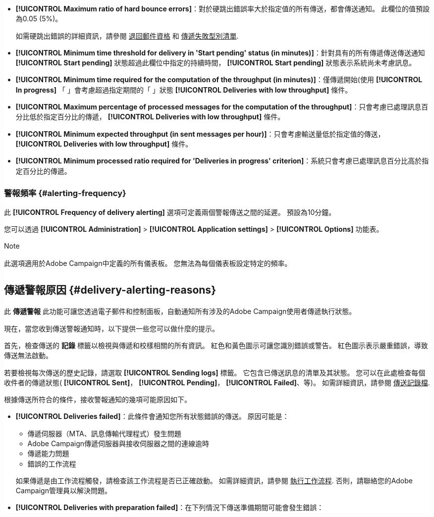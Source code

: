 * **[!UICONTROL Maximum ratio of hard bounce errors]**：對於硬跳出錯誤率大於指定值的所有傳送，都會傳送通知。 此欄位的值預設為0.05 (5%)。

   如需硬跳出錯誤的詳細資訊，請參閱 [退回郵件資格](../../sending/using/understanding-delivery-failures.md#bounce-mail-qualification) 和 [傳遞失敗型別清單](../../sending/using/understanding-delivery-failures.md#delivery-failure-types-and-reasons).

* **[!UICONTROL Minimum time threshold for delivery in 'Start pending' status (in minutes)]**：針對具有的所有傳遞傳送傳送通知 **[!UICONTROL Start pending]** 狀態超過此欄位中指定的持續時間， **[!UICONTROL Start pending]** 狀態表示系統尚未考慮訊息。
* **[!UICONTROL Minimum time required for the computation of the throughput (in minutes)]**：僅傳遞開始(使用 **[!UICONTROL In progress]** 「 」會考慮超過指定期間的「 」狀態 **[!UICONTROL Deliveries with low throughput]** 條件。
* **[!UICONTROL Maximum percentage of processed messages for the computation of the throughput]**：只會考慮已處理訊息百分比低於指定百分比的傳遞， **[!UICONTROL Deliveries with low throughput]** 條件。
* **[!UICONTROL Minimum expected throughput (in sent messages per hour)]**：只會考慮輸送量低於指定值的傳送， **[!UICONTROL Deliveries with low throughput]** 條件。
* **[!UICONTROL Minimum processed ratio required for 'Deliveries in progress' criterion]**：系統只會考慮已處理訊息百分比高於指定百分比的傳遞。

### 警報頻率 {#alerting-frequency}

此 **[!UICONTROL Frequency of delivery alerting]** 選項可定義兩個警報傳送之間的延遲。 預設為10分鐘。

您可以透過 **[!UICONTROL Administration]** > **[!UICONTROL Application settings]** > **[!UICONTROL Options]** 功能表。

>[!NOTE]
>
>此選項適用於Adobe Campaign中定義的所有儀表板。 您無法為每個儀表板設定特定的頻率。

## 傳遞警報原因 {#delivery-alerting-reasons}

此 **傳遞警報** 此功能可讓您透過電子郵件和控制面板，自動通知所有涉及的Adobe Campaign使用者傳遞執行狀態。

現在，當您收到傳送警報通知時，以下提供一些您可以做什麼的提示。

首先，檢查傳送的 **記錄** 標籤以檢視與傳遞和校樣相關的所有資訊。 紅色和黃色圖示可讓您識別錯誤或警告。 紅色圖示表示嚴重錯誤，導致傳送無法啟動。

若要檢視每次傳送的歷史記錄，請選取 **[!UICONTROL Sending logs]** 標籤。 它包含已傳送訊息的清單及其狀態。 您可以在此處檢查每個收件者的傳遞狀態( **[!UICONTROL Sent]**， **[!UICONTROL Pending]**， **[!UICONTROL Failed]**、等)。 如需詳細資訊，請參閱 [傳送記錄檔](../../sending/using/monitoring-a-delivery.md#sending-logs).

根據傳送所符合的條件，接收警報通知的幾項可能原因如下。

* **[!UICONTROL Deliveries failed]**：此條件會通知您所有狀態錯誤的傳送。 原因可能是：

   * 傳遞伺服器（MTA、訊息傳輸代理程式）發生問題
   * Adobe Campaign傳遞伺服器與接收伺服器之間的連線逾時
   * 傳遞能力問題
   * 錯誤的工作流程

   如果傳遞是由工作流程觸發，請檢查該工作流程是否已正確啟動。 如需詳細資訊，請參閱 [執行工作流程](../../automating/using/about-workflow-execution.md). 否則，請聯絡您的Adobe Campaign管理員以解決問題。

* **[!UICONTROL Deliveries with preparation failed]**：在下列情況下傳送準備期間可能會發生錯誤：

